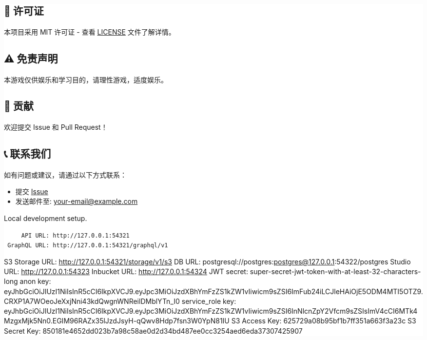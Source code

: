 ## 📝 许可证

本项目采用 MIT 许可证 - 查看 [LICENSE](LICENSE) 文件了解详情。

## ⚠️ 免责声明

本游戏仅供娱乐和学习目的，请理性游戏，适度娱乐。

## 🤝 贡献

欢迎提交 Issue 和 Pull Request！

## 📞 联系我们

如有问题或建议，请通过以下方式联系：
- 提交 [Issue](https://github.com/your-username/medieval-casino/issues)
- 发送邮件至: your-email@example.com





Local development setup.

         API URL: http://127.0.0.1:54321
     GraphQL URL: http://127.0.0.1:54321/graphql/v1
  S3 Storage URL: http://127.0.0.1:54321/storage/v1/s3
          DB URL: postgresql://postgres:postgres@127.0.0.1:54322/postgres
      Studio URL: http://127.0.0.1:54323
    Inbucket URL: http://127.0.0.1:54324
      JWT secret: super-secret-jwt-token-with-at-least-32-characters-long
        anon key: eyJhbGciOiJIUzI1NiIsInR5cCI6IkpXVCJ9.eyJpc3MiOiJzdXBhYmFzZS1kZW1vIiwicm9sZSI6ImFub24iLCJleHAiOjE5ODM4MTI5OTZ9.CRXP1A7WOeoJeXxjNni43kdQwgnWNReilDMblYTn_I0
service_role key: eyJhbGciOiJIUzI1NiIsInR5cCI6IkpXVCJ9.eyJpc3MiOiJzdXBhYmFzZS1kZW1vIiwicm9sZSI6InNlcnZpY2Vfcm9sZSIsImV4cCI6MTk4MzgxMjk5Nn0.EGIM96RAZx35lJzdJsyH-qQwv8Hdp7fsn3W0YpN81IU
   S3 Access Key: 625729a08b95bf1b7ff351a663f3a23c
   S3 Secret Key: 850181e4652dd023b7a98c58ae0d2d34bd487ee0cc3254aed6eda37307425907
